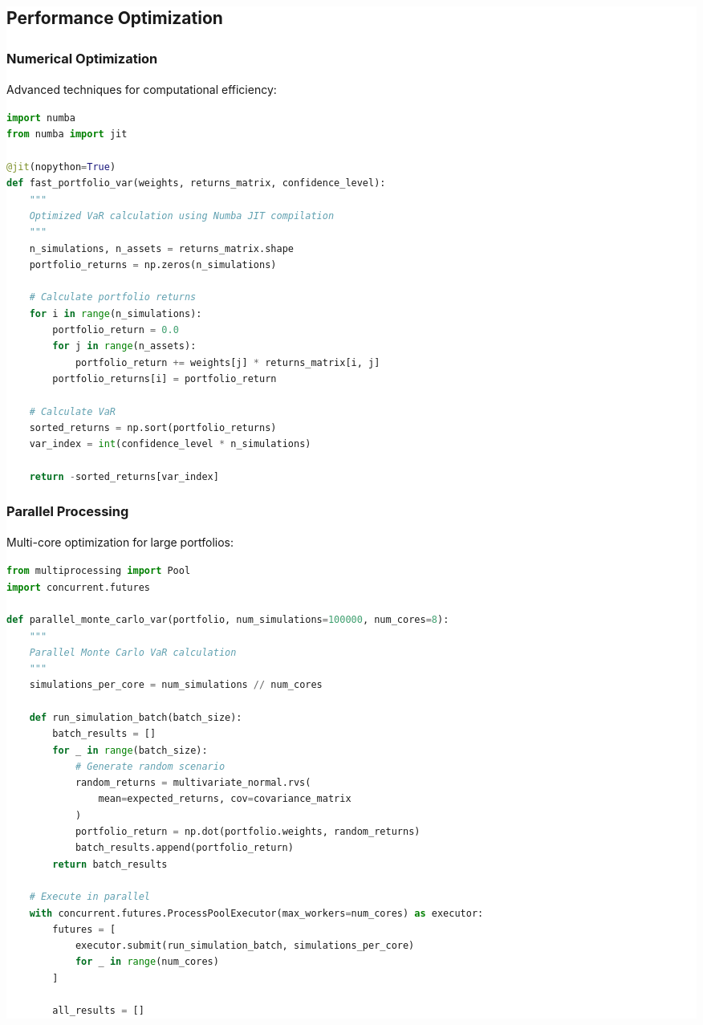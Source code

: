 
## Performance Optimization

### Numerical Optimization
Advanced techniques for computational efficiency:

```python
import numba
from numba import jit

@jit(nopython=True)
def fast_portfolio_var(weights, returns_matrix, confidence_level):
    """
    Optimized VaR calculation using Numba JIT compilation
    """
    n_simulations, n_assets = returns_matrix.shape
    portfolio_returns = np.zeros(n_simulations)

    # Calculate portfolio returns
    for i in range(n_simulations):
        portfolio_return = 0.0
        for j in range(n_assets):
            portfolio_return += weights[j] * returns_matrix[i, j]
        portfolio_returns[i] = portfolio_return

    # Calculate VaR
    sorted_returns = np.sort(portfolio_returns)
    var_index = int(confidence_level * n_simulations)

    return -sorted_returns[var_index]
```

### Parallel Processing
Multi-core optimization for large portfolios:

```python
from multiprocessing import Pool
import concurrent.futures

def parallel_monte_carlo_var(portfolio, num_simulations=100000, num_cores=8):
    """
    Parallel Monte Carlo VaR calculation
    """
    simulations_per_core = num_simulations // num_cores

    def run_simulation_batch(batch_size):
        batch_results = []
        for _ in range(batch_size):
            # Generate random scenario
            random_returns = multivariate_normal.rvs(
                mean=expected_returns, cov=covariance_matrix
            )
            portfolio_return = np.dot(portfolio.weights, random_returns)
            batch_results.append(portfolio_return)
        return batch_results

    # Execute in parallel
    with concurrent.futures.ProcessPoolExecutor(max_workers=num_cores) as executor:
        futures = [
            executor.submit(run_simulation_batch, simulations_per_core)
            for _ in range(num_cores)
        ]

        all_results = []
```